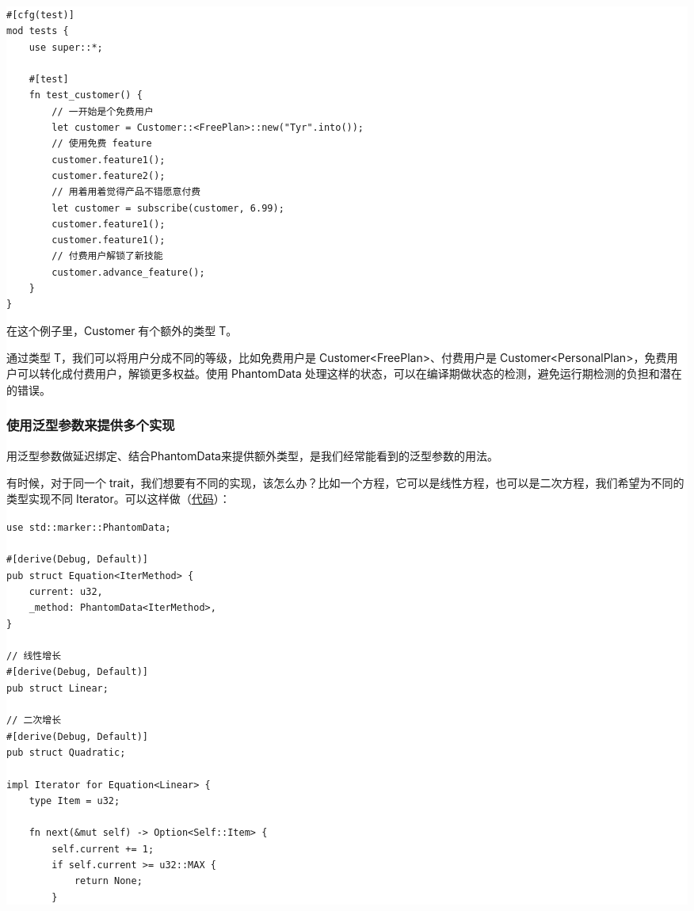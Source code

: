     #[cfg(test)]
    mod tests {
        use super::*;
    
        #[test]
        fn test_customer() {
            // 一开始是个免费用户
            let customer = Customer::<FreePlan>::new("Tyr".into());
            // 使用免费 feature
            customer.feature1();
            customer.feature2();
            // 用着用着觉得产品不错愿意付费
            let customer = subscribe(customer, 6.99);
            customer.feature1();
            customer.feature1();
            // 付费用户解锁了新技能
            customer.advance_feature();
        }
    }
    

在这个例子里，Customer 有个额外的类型 T。

通过类型 T，我们可以将用户分成不同的等级，比如免费用户是 Customer\<FreePlan>、付费用户是 Customer\<PersonalPlan>，免费用户可以转化成付费用户，解锁更多权益。使用 PhantomData 处理这样的状态，可以在编译期做状态的检测，避免运行期检测的负担和潜在的错误。

### 使用泛型参数来提供多个实现

用泛型参数做延迟绑定、结合PhantomData来提供额外类型，是我们经常能看到的泛型参数的用法。

有时候，对于同一个 trait，我们想要有不同的实现，该怎么办？比如一个方程，它可以是线性方程，也可以是二次方程，我们希望为不同的类型实现不同 Iterator。可以这样做（[代码](https://play.rust-lang.org/?version=stable&mode=debug&edition=2018&gist=123d1c5c030d1719d5d2de39bb5f8b10)）：

    use std::marker::PhantomData;
    
    #[derive(Debug, Default)]
    pub struct Equation<IterMethod> {
        current: u32,
        _method: PhantomData<IterMethod>,
    }
    
    // 线性增长
    #[derive(Debug, Default)]
    pub struct Linear;
    
    // 二次增长
    #[derive(Debug, Default)]
    pub struct Quadratic;
    
    impl Iterator for Equation<Linear> {
        type Item = u32;
    
        fn next(&mut self) -> Option<Self::Item> {
            self.current += 1;
            if self.current >= u32::MAX {
                return None;
            }
    